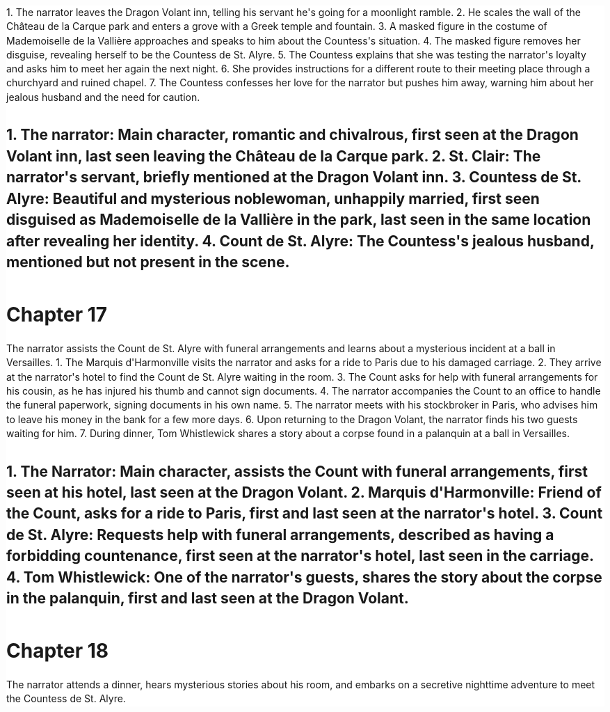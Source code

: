 <events>
1. The narrator leaves the Dragon Volant inn, telling his servant he's going for a moonlight ramble.
2. He scales the wall of the Château de la Carque park and enters a grove with a Greek temple and fountain.
3. A masked figure in the costume of Mademoiselle de la Vallière approaches and speaks to him about the Countess's situation.
4. The masked figure removes her disguise, revealing herself to be the Countess de St. Alyre.
5. The Countess explains that she was testing the narrator's loyalty and asks him to meet her again the next night.
6. She provides instructions for a different route to their meeting place through a churchyard and ruined chapel.
7. The Countess confesses her love for the narrator but pushes him away, warning him about her jealous husband and the need for caution.
</events>

<characters>1. The narrator: Main character, romantic and chivalrous, first seen at the Dragon Volant inn, last seen leaving the Château de la Carque park.
2. St. Clair: The narrator's servant, briefly mentioned at the Dragon Volant inn.
3. Countess de St. Alyre: Beautiful and mysterious noblewoman, unhappily married, first seen disguised as Mademoiselle de la Vallière in the park, last seen in the same location after revealing her identity.
4. Count de St. Alyre: The Countess's jealous husband, mentioned but not present in the scene.</characters>
----------------
# Chapter 17
<synopsis>
The narrator assists the Count de St. Alyre with funeral arrangements and learns about a mysterious incident at a ball in Versailles.
</synopsis>

<events>
1. The Marquis d'Harmonville visits the narrator and asks for a ride to Paris due to his damaged carriage.
2. They arrive at the narrator's hotel to find the Count de St. Alyre waiting in the room.
3. The Count asks for help with funeral arrangements for his cousin, as he has injured his thumb and cannot sign documents.
4. The narrator accompanies the Count to an office to handle the funeral paperwork, signing documents in his own name.
5. The narrator meets with his stockbroker in Paris, who advises him to leave his money in the bank for a few more days.
6. Upon returning to the Dragon Volant, the narrator finds his two guests waiting for him.
7. During dinner, Tom Whistlewick shares a story about a corpse found in a palanquin at a ball in Versailles.
</events>

<characters>1. The Narrator: Main character, assists the Count with funeral arrangements, first seen at his hotel, last seen at the Dragon Volant.
2. Marquis d'Harmonville: Friend of the Count, asks for a ride to Paris, first and last seen at the narrator's hotel.
3. Count de St. Alyre: Requests help with funeral arrangements, described as having a forbidding countenance, first seen at the narrator's hotel, last seen in the carriage.
4. Tom Whistlewick: One of the narrator's guests, shares the story about the corpse in the palanquin, first and last seen at the Dragon Volant.</characters>
----------------
# Chapter 18
<synopsis>
The narrator attends a dinner, hears mysterious stories about his room, and embarks on a secretive nighttime adventure to meet the Countess de St. Alyre.
</synopsis>
